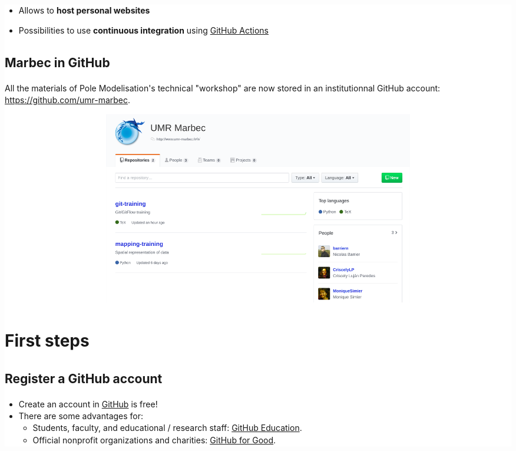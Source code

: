 
- Allows to **host personal websites**

- Possibilities to use **continuous integration** using [GitHub Actions](https://docs.github.com/en/free-pro-team@latest/actions)

## Marbec in GitHub

All the materials of Pole Modelisation's technical \"workshop\" are now
stored in an institutionnal GitHub account: <https://github.com/umr-marbec>.

<div align=center>
   <img src="../presentation_gitTraining/img//github_marbec.png" width=60%>
</div>

# First steps

## Register a GitHub account

-   Create an account in [GitHub](https://github.com/) is free!
-   There are some advantages for: 
    -   Students, faculty, and educational / research staff: [GitHub Education](https://education.github.com/).
    -   Official nonprofit organizations and charities: [GitHub for Good](https://github.com/nonprofit).
